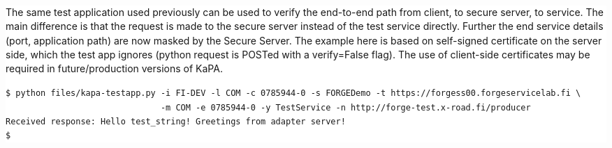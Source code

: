 The same test application used previously can be used to verify the
end-to-end path from client, to secure server, to service. The main
difference is that the request is made to the secure server instead of
the test service directly. Further the end service details (port,
application path) are now masked by the Secure Server. The example here
is based on self-signed certificate on the server side, which the test
app ignores (python request is POSTed with a verify=False flag). The use
of client-side certificates may be required in future/production
versions of KaPA.

    $ python files/kapa-testapp.py -i FI-DEV -l COM -c 0785944-0 -s FORGEDemo -t https://forgess00.forgeservicelab.fi \
                                   -m COM -e 0785944-0 -y TestService -n http://forge-test.x-road.fi/producer
    Received response: Hello test_string! Greetings from adapter server!
    $
